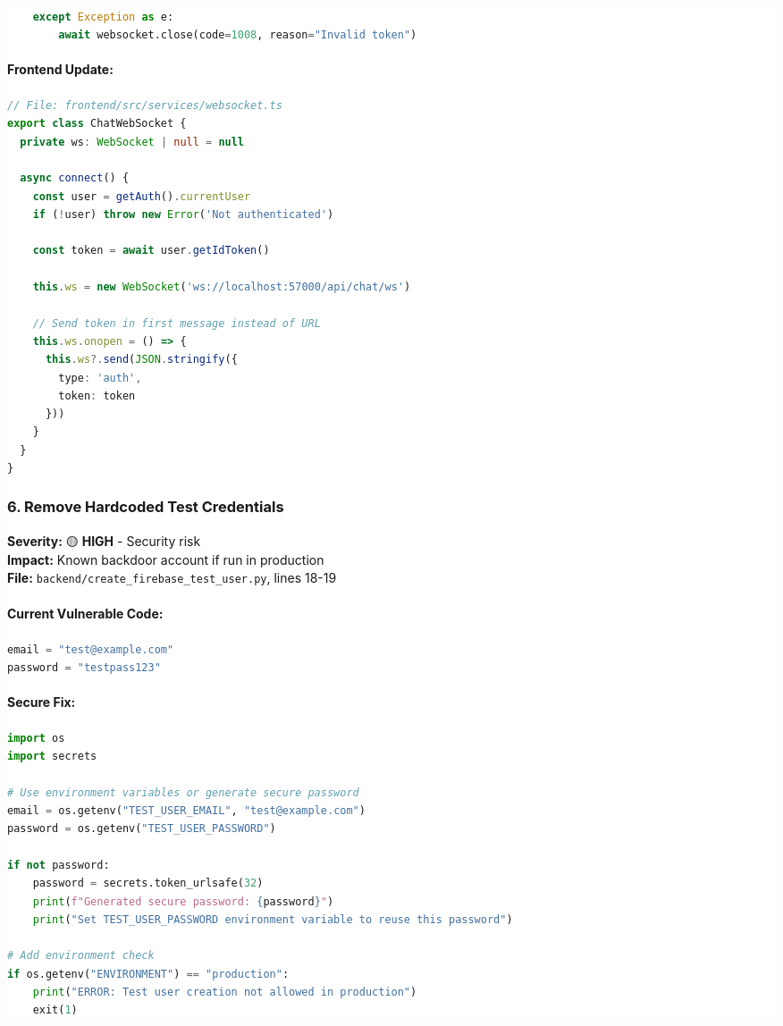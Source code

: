 ```python
    except Exception as e:
        await websocket.close(code=1008, reason="Invalid token")
```

#### **Frontend Update:**
```typescript
// File: frontend/src/services/websocket.ts
export class ChatWebSocket {
  private ws: WebSocket | null = null
  
  async connect() {
    const user = getAuth().currentUser
    if (!user) throw new Error('Not authenticated')
    
    const token = await user.getIdToken()
    
    this.ws = new WebSocket('ws://localhost:57000/api/chat/ws')
    
    // Send token in first message instead of URL
    this.ws.onopen = () => {
      this.ws?.send(JSON.stringify({
        type: 'auth',
        token: token
      }))
    }
  }
}
```

### 6. **Remove Hardcoded Test Credentials**
**Severity:** 🟡 **HIGH** - Security risk  
**Impact:** Known backdoor account if run in production  
**File:** `backend/create_firebase_test_user.py`, lines 18-19

#### **Current Vulnerable Code:**
```python
email = "test@example.com"
password = "testpass123"
```

#### **Secure Fix:**
```python
import os
import secrets

# Use environment variables or generate secure password
email = os.getenv("TEST_USER_EMAIL", "test@example.com")
password = os.getenv("TEST_USER_PASSWORD")

if not password:
    password = secrets.token_urlsafe(32)
    print(f"Generated secure password: {password}")
    print("Set TEST_USER_PASSWORD environment variable to reuse this password")

# Add environment check
if os.getenv("ENVIRONMENT") == "production":
    print("ERROR: Test user creation not allowed in production")
    exit(1)
```

